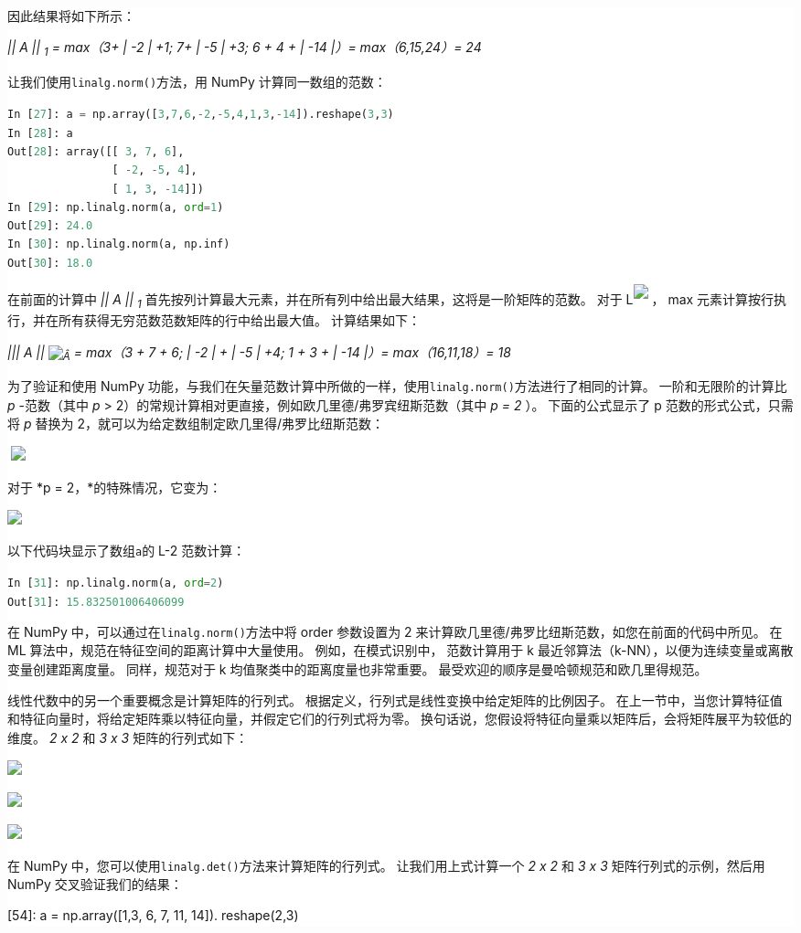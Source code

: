 因此结果将如下所示：

*|| A || <sub class="calibre26">1</sub> = max（3+ | -2 | +1; 7+ | -5 | +3; 6 + 4 + | -14 |）= max（6,15,24）= 24*

让我们使用`linalg.norm()`方法，用 NumPy 计算同一数组的范数：

```py
In [27]: a = np.array([3,7,6,-2,-5,4,1,3,-14]).reshape(3,3)
In [28]: a
Out[28]: array([[ 3, 7, 6], 
                [ -2, -5, 4], 
                [ 1, 3, -14]])
In [29]: np.linalg.norm(a, ord=1)
Out[29]: 24.0
In [30]: np.linalg.norm(a, np.inf)
Out[30]: 18.0 
```

在前面的计算中 *|| A || <sub class="calibre26">1</sub>* 首先按列计算最大元素，并在所有列中给出最大结果，这将是一阶矩阵的范数。 对于 L<sup class="calibre32">![](Images/96b6c4fb-6beb-4e5e-954a-f81ad25248c6.png)</sup> ， max 元素计算按行执行，并在所有获得无穷范数范数矩阵的行中给出最大值。 计算结果如下：

*||| A || <sub class="calibre26">![](Images/b7ce885d-2e25-480d-a9b6-cdf963751a27.png)Â</sub> = max（3 + 7 + 6; | -2 | + | -5 | +4; 1 + 3 + | -14 |）= max（16,11,18）= 18* 

为了验证和使用 NumPy 功能，与我们在矢量范数计算中所做的一样，使用`linalg.norm()`方法进行了相同的计算。 一阶和无限阶的计算比 *p* -范数（其中 *p* > 2）的常规计算相对更直接，例如欧几里德/弗罗宾纽斯范数（其中 *p = 2* ）。 下面的公式显示了 p 范数的形式公式，只需将 *p* 替换为 2，就可以为给定数组制定欧几里得/弗罗比纽斯范数：

 ![](Images/d178ed07-0811-44e6-964d-72c08ad4cf2d.png)

对于 *p = 2，*的特殊情况，它变为：

![](Images/90394fc4-74e9-4000-a475-00c2b31822b6.png)

以下代码块显示了数组`a`的 L-2 范数计算：

```py
In [31]: np.linalg.norm(a, ord=2)
Out[31]: 15.832501006406099  
```

在 NumPy 中，可以通过在`linalg.norm()`方法中将 order 参数设置为 2 来计算欧几里德/弗罗比纽斯范数，如您在前面的代码中所见。 在 ML 算法中，规范在特征空间的距离计算中大量使用。 例如，在模式识别中， 范数计算用于 k 最近邻算法（k-NN），以便为连续变量或离散变量创建距离度量。 同样，规范对于 k 均值聚类中的距离度量也非常重要。 最受欢迎的顺序是曼哈顿规范和欧几里得规范。

线性代数中的另一个重要概念是计算矩阵的行列式。 根据定义，行列式是线性变换中给定矩阵的比例因子。 在上一节中，当您计算特征值和特征向量时，将给定矩阵乘以特征向量，并假定它们的行列式将为零。 换句话说，您假设将特征向量乘以矩阵后，会将矩阵展平为较低的维度。 *2 x 2* 和 *3 x 3* 矩阵的行列式如下：

![](Images/814c4887-069a-4a6e-a499-d84b8fbc0428.png)

![](Images/091dc3a0-ffdd-43ff-b823-1ea81ae7d4bb.png)

![](Images/74a38501-a442-4b7f-985c-8afae464cc55.png)

在 NumPy 中，您可以使用`linalg.det()`方法来计算矩阵的行列式。 让我们用上式计算一个 *2 x 2* 和 *3 x 3* 矩阵行列式的示例，然后用 NumPy 交叉验证我们的结果：


[54]: a = np.array([1,3, 6, 7, 11, 14]). reshape(2,3) 